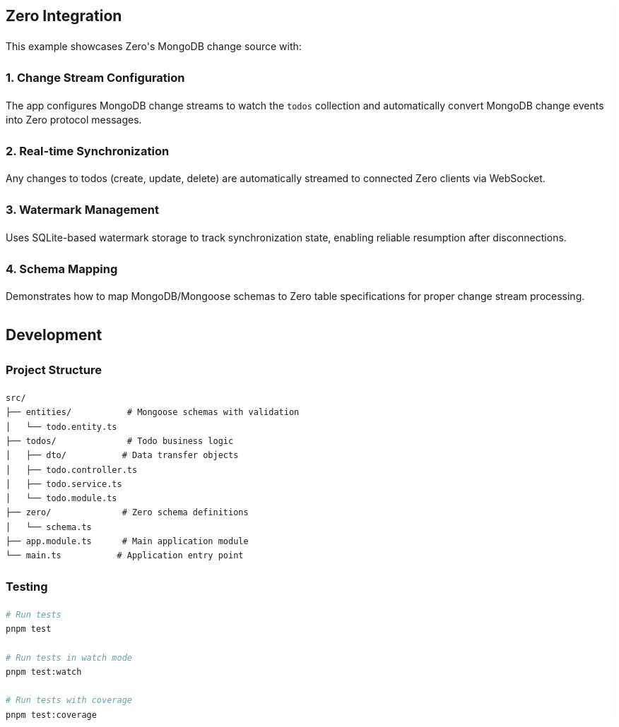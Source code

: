 ## Zero Integration

This example showcases Zero's MongoDB change source with:

### 1. Change Stream Configuration

The app configures MongoDB change streams to watch the `todos` collection and automatically convert MongoDB change events into Zero protocol messages.

### 2. Real-time Synchronization

Any changes to todos (create, update, delete) are automatically streamed to connected Zero clients via WebSocket.

### 3. Watermark Management

Uses SQLite-based watermark storage to track synchronization state, enabling reliable resumption after disconnections.

### 4. Schema Mapping

Demonstrates how to map MongoDB/Mongoose schemas to Zero table specifications for proper change stream processing.

## Development

### Project Structure

```
src/
├── entities/           # Mongoose schemas with validation
│   └── todo.entity.ts
├── todos/              # Todo business logic
│   ├── dto/           # Data transfer objects
│   ├── todo.controller.ts
│   ├── todo.service.ts
│   └── todo.module.ts
├── zero/              # Zero schema definitions
│   └── schema.ts
├── app.module.ts      # Main application module
└── main.ts           # Application entry point
```

### Testing

```bash
# Run tests
pnpm test

# Run tests in watch mode
pnpm test:watch

# Run tests with coverage
pnpm test:coverage
```
